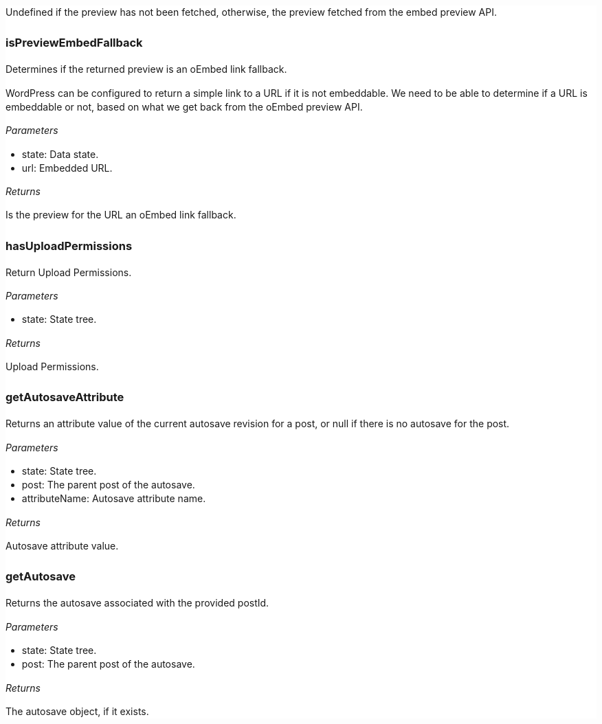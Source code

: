 Undefined if the preview has not been fetched, otherwise, the preview fetched from the embed preview API.

### isPreviewEmbedFallback

Determines if the returned preview is an oEmbed link fallback.

WordPress can be configured to return a simple link to a URL if it is not embeddable.
We need to be able to determine if a URL is embeddable or not, based on what we
get back from the oEmbed preview API.

*Parameters*

 * state: Data state.
 * url: Embedded URL.

*Returns*

Is the preview for the URL an oEmbed link fallback.

### hasUploadPermissions

Return Upload Permissions.

*Parameters*

 * state: State tree.

*Returns*

Upload Permissions.

### getAutosaveAttribute

Returns an attribute value of the current autosave revision for a post, or
null if there is no autosave for the post.

*Parameters*

 * state: State tree.
 * post: The parent post of the autosave.
 * attributeName: Autosave attribute name.

*Returns*

Autosave attribute value.

### getAutosave

Returns the autosave associated with the provided postId.

*Parameters*

 * state: State tree.
 * post: The parent post of the autosave.

*Returns*

The autosave object, if it exists.
